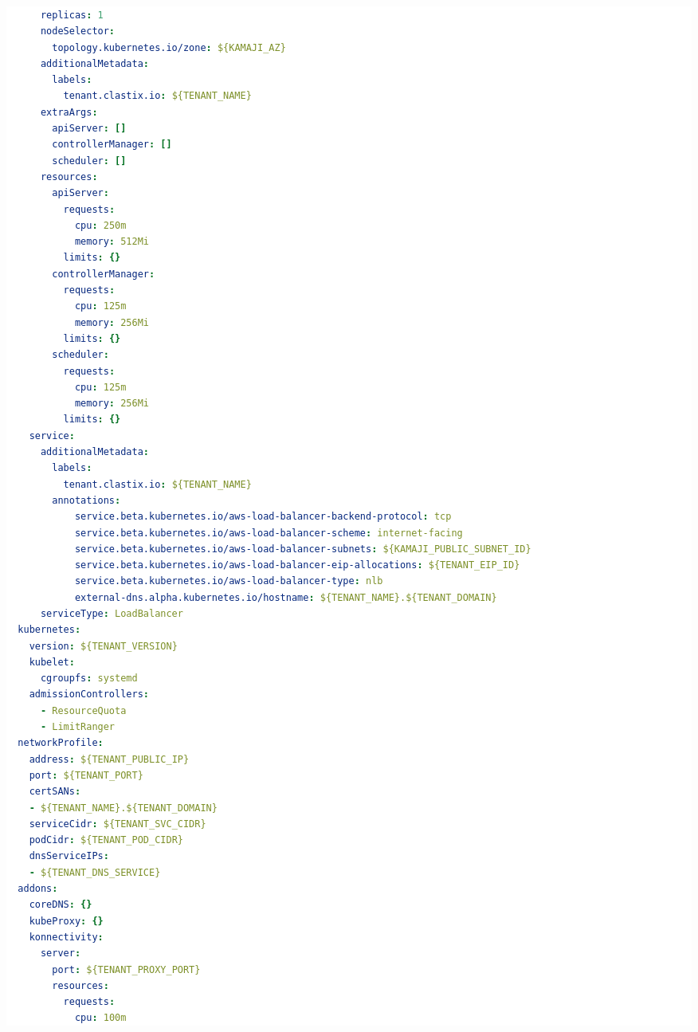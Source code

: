 ```yaml
      replicas: 1
      nodeSelector:
        topology.kubernetes.io/zone: ${KAMAJI_AZ}
      additionalMetadata:
        labels:
          tenant.clastix.io: ${TENANT_NAME}
      extraArgs:
        apiServer: []
        controllerManager: []
        scheduler: []
      resources:
        apiServer:
          requests:
            cpu: 250m
            memory: 512Mi
          limits: {}
        controllerManager:
          requests:
            cpu: 125m
            memory: 256Mi
          limits: {}
        scheduler:
          requests:
            cpu: 125m
            memory: 256Mi
          limits: {}
    service:
      additionalMetadata:
        labels:
          tenant.clastix.io: ${TENANT_NAME}
        annotations:
            service.beta.kubernetes.io/aws-load-balancer-backend-protocol: tcp
            service.beta.kubernetes.io/aws-load-balancer-scheme: internet-facing
            service.beta.kubernetes.io/aws-load-balancer-subnets: ${KAMAJI_PUBLIC_SUBNET_ID}
            service.beta.kubernetes.io/aws-load-balancer-eip-allocations: ${TENANT_EIP_ID}
            service.beta.kubernetes.io/aws-load-balancer-type: nlb
            external-dns.alpha.kubernetes.io/hostname: ${TENANT_NAME}.${TENANT_DOMAIN}
      serviceType: LoadBalancer
  kubernetes:
    version: ${TENANT_VERSION}
    kubelet:
      cgroupfs: systemd
    admissionControllers:
      - ResourceQuota
      - LimitRanger
  networkProfile:
    address: ${TENANT_PUBLIC_IP}
    port: ${TENANT_PORT}
    certSANs:
    - ${TENANT_NAME}.${TENANT_DOMAIN}
    serviceCidr: ${TENANT_SVC_CIDR}
    podCidr: ${TENANT_POD_CIDR}
    dnsServiceIPs:
    - ${TENANT_DNS_SERVICE}
  addons:
    coreDNS: {}
    kubeProxy: {}
    konnectivity:
      server:
        port: ${TENANT_PROXY_PORT}
        resources:
          requests:
            cpu: 100m
```